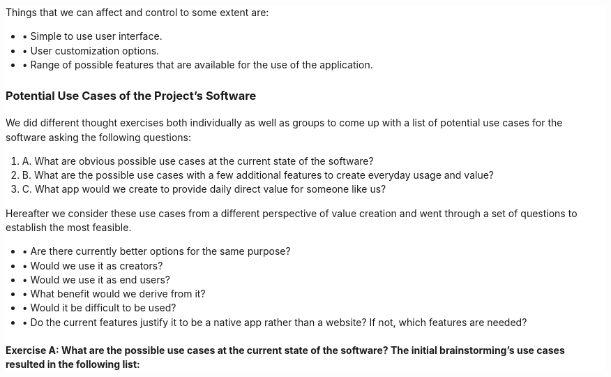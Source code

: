 Things that we can affect and control to some extent are:

- •	Simple to use user interface.
- •	User customization options.
- •	Range of possible features that are available for the use of the application.

<h3>Potential Use Cases of the Project’s Software</h3>
We did different thought exercises both individually as well as groups to come up with a list of potential use cases for the software asking the following questions:

1. A.	What are obvious possible use cases at the current state of the software?
2. B.	What are the possible use cases with a few additional features to create everyday usage and value?
3. C.	What app would we create to provide daily direct value for someone like us?

Hereafter we consider these use cases from a different perspective of value creation and went through a set of questions to establish the most feasible. 

- •	Are there currently better options for the same purpose?
- •	Would we use it as creators?
- •	Would we use it as end users?
- •	What benefit would we derive from it?
- •	Would it be difficult to be used?
- •	Do the current features justify it to be a native app rather than a website? If not, which features are needed?

<h4>Exercise A: What are the possible use cases at the current state of the software?
The initial brainstorming’s use cases resulted in the following list:</h4>
